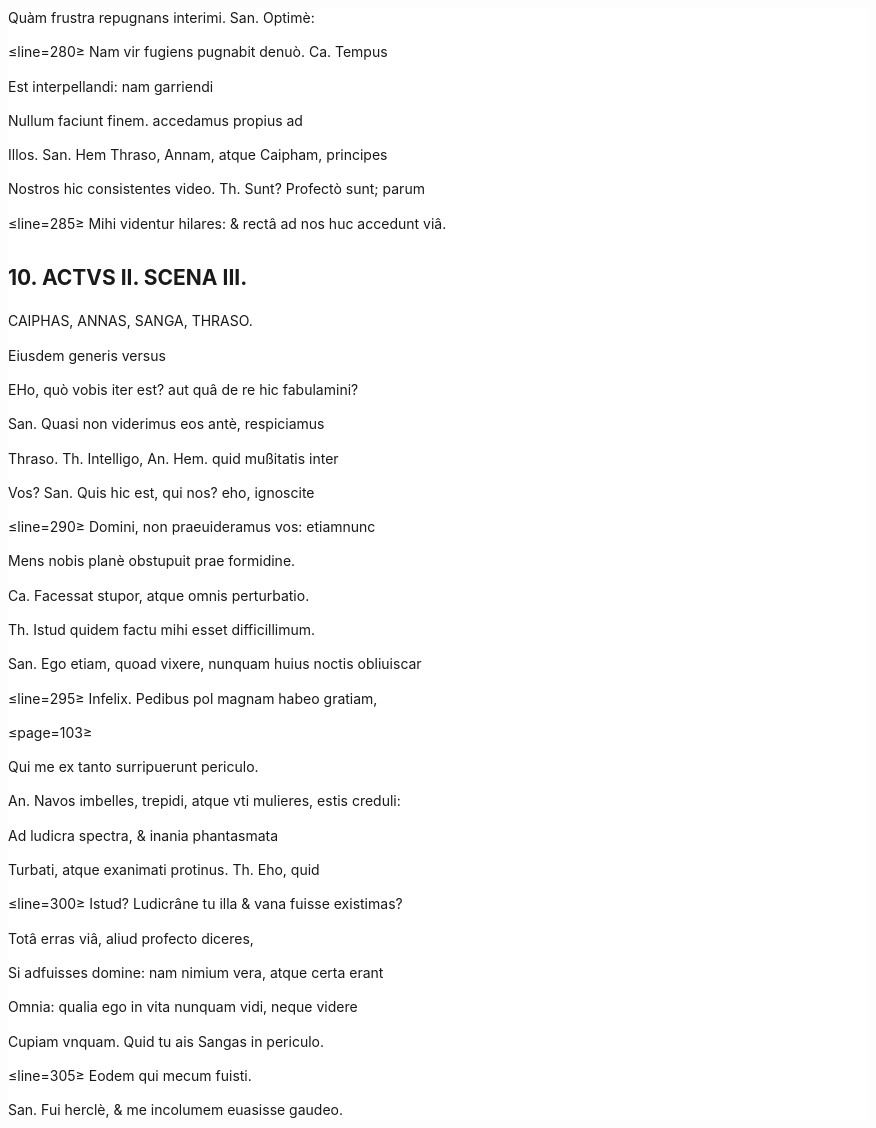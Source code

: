Quàm frustra repugnans interimi. San. Optimè:

≤line=280≥ Nam vir fugiens pugnabit denuò. Ca. Tempus

Est interpellandi: nam garriendi

Nullum faciunt finem. accedamus propius ad

Illos. San. Hem Thraso, Annam, atque Caipham, principes

Nostros hic consistentes video. Th. Sunt? Profectò sunt; parum

≤line=285≥ Mihi videntur hilares: & rectâ ad nos huc accedunt viâ.

## 10. ACTVS II. SCENA III.

CAIPHAS, ANNAS, SANGA, THRASO.

Eiusdem generis versus

EHo, quò vobis iter est? aut quâ de re hic fabulamini?

San. Quasi non viderimus eos antè, respiciamus

Thraso. Th. Intelligo, An. Hem. quid mußitatis inter

Vos? San. Quis hic est, qui nos? eho, ignoscite

≤line=290≥ Domini, non praeuideramus vos: etiamnunc

Mens nobis planè obstupuit prae formidine.

Ca. Facessat stupor, atque omnis perturbatio.

Th. Istud quidem factu mihi esset difficillimum.

San. Ego etiam, quoad vixere, nunquam huius noctis obliuiscar

≤line=295≥ Infelix. Pedibus pol magnam habeo gratiam,

≤page=103≥

Qui me ex tanto surripuerunt periculo.

An. Navos imbelles, trepidi, atque vti mulieres, estis creduli:

Ad ludicra spectra, & inania phantasmata

Turbati, atque exanimati protinus. Th. Eho, quid

≤line=300≥ Istud? Ludicrâne tu illa & vana fuisse existimas?

Totâ erras viâ, aliud profecto diceres,

Si adfuisses domine: nam nimium vera, atque certa erant

Omnia: qualia ego in vita nunquam vidi, neque videre

Cupiam vnquam. Quid tu ais Sangas in periculo.

≤line=305≥ Eodem qui mecum fuisti.

San. Fui herclè, & me incolumem euasisse gaudeo.
